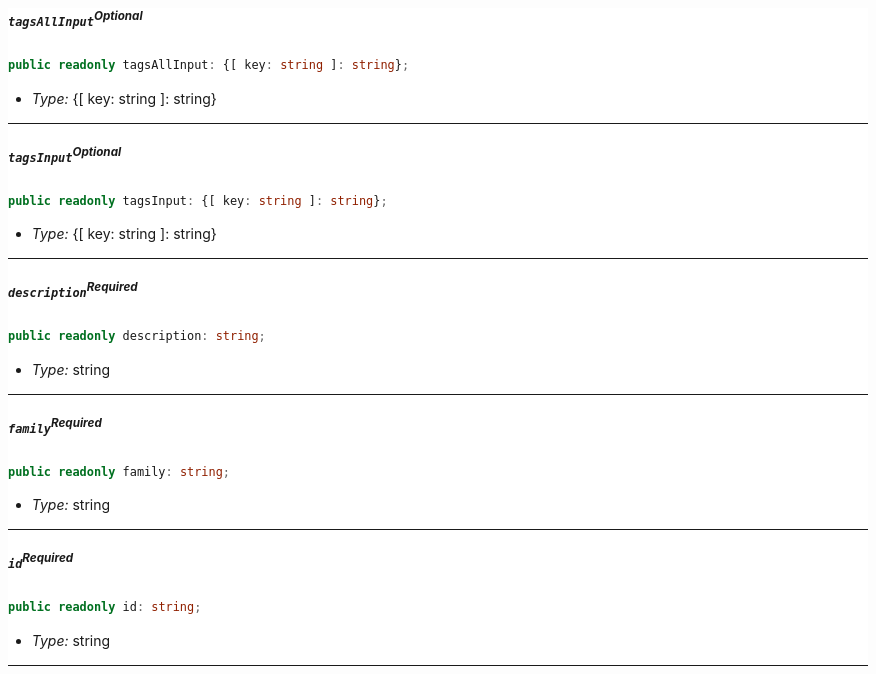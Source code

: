 
##### `tagsAllInput`<sup>Optional</sup> <a name="tagsAllInput" id="@cdktf/aws-cdk.dbParameterGroup.DbParameterGroup.property.tagsAllInput"></a>

```typescript
public readonly tagsAllInput: {[ key: string ]: string};
```

- *Type:* {[ key: string ]: string}

---

##### `tagsInput`<sup>Optional</sup> <a name="tagsInput" id="@cdktf/aws-cdk.dbParameterGroup.DbParameterGroup.property.tagsInput"></a>

```typescript
public readonly tagsInput: {[ key: string ]: string};
```

- *Type:* {[ key: string ]: string}

---

##### `description`<sup>Required</sup> <a name="description" id="@cdktf/aws-cdk.dbParameterGroup.DbParameterGroup.property.description"></a>

```typescript
public readonly description: string;
```

- *Type:* string

---

##### `family`<sup>Required</sup> <a name="family" id="@cdktf/aws-cdk.dbParameterGroup.DbParameterGroup.property.family"></a>

```typescript
public readonly family: string;
```

- *Type:* string

---

##### `id`<sup>Required</sup> <a name="id" id="@cdktf/aws-cdk.dbParameterGroup.DbParameterGroup.property.id"></a>

```typescript
public readonly id: string;
```

- *Type:* string

---
